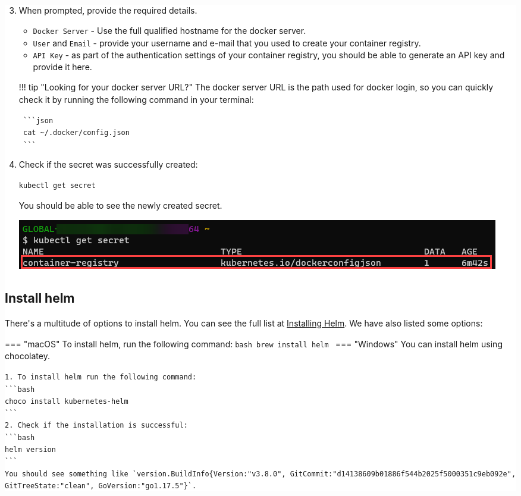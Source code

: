 
3. When prompted, provide the required details.

    - `Docker Server` - Use the full qualified hostname for the docker server.
    - `User` and `Email` - provide your username and e-mail that you used to create your container registry.
    - `API Key` - as part of the authentication settings of your container registry, you should be able to generate an API key and provide it here.

    !!! tip "Looking for your docker server URL?"
        The docker server URL is the path used for docker login, so you can quickly check it by running the following command in your terminal:

        ```json
        cat ~/.docker/config.json
        ```

4. Check if the secret was successfully created:

    ```bash
    kubectl get secret
    ```
    You should be able to see the newly created secret.

    ![New Secret](markdown/images/new_secret.png)




## Install helm

There's a multitude of options to install helm. You can see the full list at [Installing Helm](https://helm.sh/docs/intro/install/). We have also listed some options:

=== "macOS"
    To install helm, run the following command:
    ```bash
    brew install helm
    ```
=== "Windows"
    You can install helm using chocolatey.

    1. To install helm run the following command:
    ```bash
    choco install kubernetes-helm
    ```
    2. Check if the installation is successful:
    ```bash
    helm version
    ```
    You should see something like `version.BuildInfo{Version:"v3.8.0", GitCommit:"d14138609b01886f544b2025f5000351c9eb092e", GitTreeState:"clean", GoVersion:"go1.17.5"}`.
